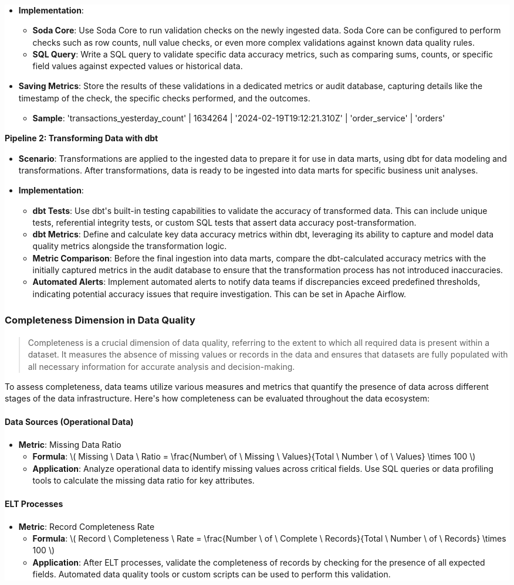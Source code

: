 * **Implementation**:
  * **Soda Core**: Use Soda Core to run validation checks on the newly ingested data. Soda Core can be configured to perform checks such as row counts, null value checks, or even more complex validations against known data quality rules.
  * **SQL Query**: Write a SQL query to validate specific data accuracy metrics, such as comparing sums, counts, or specific field values against expected values or historical data.

* **Saving Metrics**: Store the results of these validations in a dedicated metrics or audit database, capturing details like the timestamp of the check, the specific checks performed, and the outcomes.
  * **Sample**: 'transactions_yesterday_count' | 1634264 | '2024-02-19T19:12:21.310Z' | 'order_service' | 'orders'

**Pipeline 2: Transforming Data with dbt**
* **Scenario**: Transformations are applied to the ingested data to prepare it for use in data marts, using dbt for data modeling and transformations. After transformations, data is ready to be ingested into data marts for specific business unit analyses.

* **Implementation**:
  * **dbt Tests**: Use dbt's built-in testing capabilities to validate the accuracy of transformed data. This can include unique tests, referential integrity tests, or custom SQL tests that assert data accuracy post-transformation.
  * **dbt Metrics**: Define and calculate key data accuracy metrics within dbt, leveraging its ability to capture and model data quality metrics alongside the transformation logic.
  * **Metric Comparison**: Before the final ingestion into data marts, compare the dbt-calculated accuracy metrics with the initially captured metrics in the audit database to ensure that the transformation process has not introduced inaccuracies.
  * **Automated Alerts**: Implement automated alerts to notify data teams if discrepancies exceed predefined thresholds, indicating potential accuracy issues that require investigation. This can be set in Apache Airflow.

### Completeness Dimension in Data Quality
> Completeness is a crucial dimension of data quality, referring to the extent to which all required data is present within a dataset. It measures the absence of missing values or records in the data and ensures that datasets are fully populated with all necessary information for accurate analysis and decision-making.

To assess completeness, data teams utilize various measures and metrics that quantify the presence of data across different stages of the data infrastructure. Here's how completeness can be evaluated throughout the data ecosystem:

#### Data Sources (Operational Data)
* **Metric**: Missing Data Ratio
  * **Formula**: \\( Missing \ Data \ Ratio = \frac{Number\ of \ Missing \ Values}{Total \ Number \ of \ Values} \times 100 \\)
  * **Application**: Analyze operational data to identify missing values across critical fields. Use SQL queries or data profiling tools to calculate the missing data ratio for key attributes.

#### ELT Processes
* **Metric**: Record Completeness Rate
  * **Formula**: \\( Record \ Completeness \ Rate = \frac{Number \ of \ Complete \ Records}{Total \ Number \ of \ Records} \times 100 \\)
  * **Application**: After ELT processes, validate the completeness of records by checking for the presence of all expected fields. Automated data quality tools or custom scripts can be used to perform this validation.
